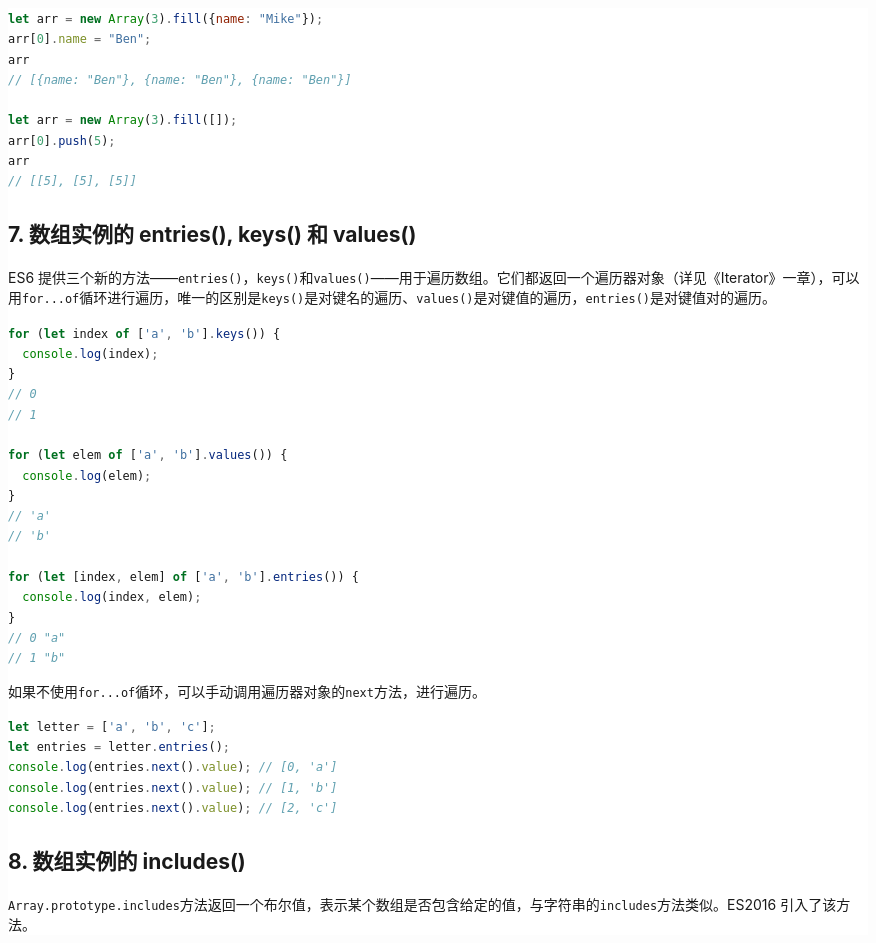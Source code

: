 ```javascript
let arr = new Array(3).fill({name: "Mike"});
arr[0].name = "Ben";
arr
// [{name: "Ben"}, {name: "Ben"}, {name: "Ben"}]

let arr = new Array(3).fill([]);
arr[0].push(5);
arr
// [[5], [5], [5]]
```



## 7. 数组实例的 entries(), keys() 和 values()

 ES6 提供三个新的方法——`entries()`，`keys()`和`values()`——用于遍历数组。它们都返回一个遍历器对象（详见《Iterator》一章），可以用`for...of`循环进行遍历，唯一的区别是`keys()`是对键名的遍历、`values()`是对键值的遍历，`entries()`是对键值对的遍历。 

```javascript
for (let index of ['a', 'b'].keys()) {
  console.log(index);
}
// 0
// 1

for (let elem of ['a', 'b'].values()) {
  console.log(elem);
}
// 'a'
// 'b'

for (let [index, elem] of ['a', 'b'].entries()) {
  console.log(index, elem);
}
// 0 "a"
// 1 "b"
```

 如果不使用`for...of`循环，可以手动调用遍历器对象的`next`方法，进行遍历。 

```javascript
let letter = ['a', 'b', 'c'];
let entries = letter.entries();
console.log(entries.next().value); // [0, 'a']
console.log(entries.next().value); // [1, 'b']
console.log(entries.next().value); // [2, 'c']
```



## 8. 数组实例的 includes()

 `Array.prototype.includes`方法返回一个布尔值，表示某个数组是否包含给定的值，与字符串的`includes`方法类似。ES2016 引入了该方法。 
